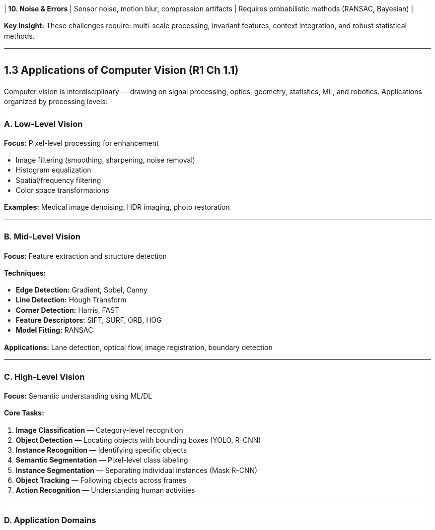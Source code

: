 | **10. Noise & Errors** | Sensor noise, motion blur, compression artifacts | Requires probabilistic methods (RANSAC, Bayesian) |

**Key Insight:** These challenges require: multi-scale processing, invariant features, context integration, and robust statistical methods.

---

## 1.3 Applications of Computer Vision (R1 Ch 1.1)

Computer vision is interdisciplinary — drawing on signal processing, optics, geometry, statistics, ML, and robotics. Applications organized by processing levels:

### A. Low-Level Vision
**Focus:** Pixel-level processing for enhancement

- Image filtering (smoothing, sharpening, noise removal)
- Histogram equalization
- Spatial/frequency filtering
- Color space transformations

**Examples:** Medical image denoising, HDR imaging, photo restoration

---

### B. Mid-Level Vision
**Focus:** Feature extraction and structure detection

**Techniques:**
- **Edge Detection:** Gradient, Sobel, Canny
- **Line Detection:** Hough Transform
- **Corner Detection:** Harris, FAST
- **Feature Descriptors:** SIFT, SURF, ORB, HOG
- **Model Fitting:** RANSAC

**Applications:** Lane detection, optical flow, image registration, boundary detection

---

### C. High-Level Vision
**Focus:** Semantic understanding using ML/DL

**Core Tasks:**
1. **Image Classification** — Category-level recognition
2. **Object Detection** — Locating objects with bounding boxes (YOLO, R-CNN)
3. **Instance Recognition** — Identifying specific objects
4. **Semantic Segmentation** — Pixel-level class labeling
5. **Instance Segmentation** — Separating individual instances (Mask R-CNN)
6. **Object Tracking** — Following objects across frames
7. **Action Recognition** — Understanding human activities

---

### D. Application Domains
